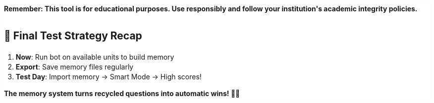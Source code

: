 
**Remember: This tool is for educational purposes. Use responsibly and follow your institution's academic integrity policies.**

## 🎯 Final Test Strategy Recap

1. **Now**: Run bot on available units to build memory
2. **Export**: Save memory files regularly 
3. **Test Day**: Import memory → Smart Mode → High scores! 

**The memory system turns recycled questions into automatic wins! 🧠💪**
